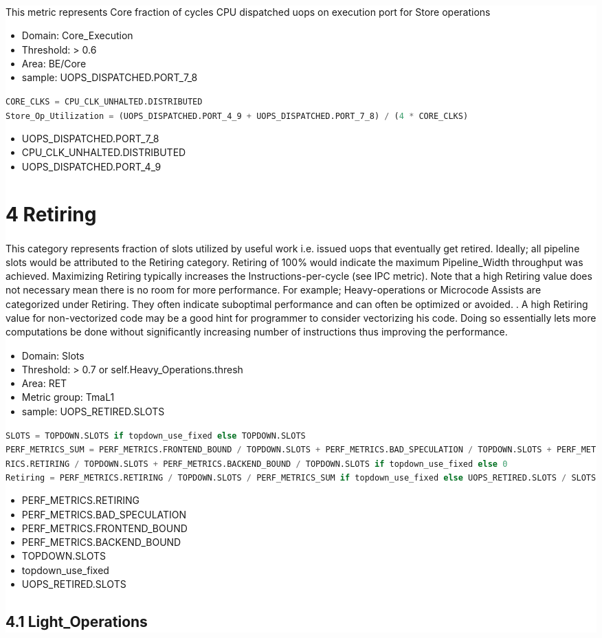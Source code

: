 This metric represents Core fraction of cycles CPU dispatched uops on execution port for Store operations

- Domain: Core_Execution
- Threshold:  > 0.6
- Area: BE/Core
- sample: UOPS_DISPATCHED.PORT_7_8

```python
CORE_CLKS = CPU_CLK_UNHALTED.DISTRIBUTED
Store_Op_Utilization = (UOPS_DISPATCHED.PORT_4_9 + UOPS_DISPATCHED.PORT_7_8) / (4 * CORE_CLKS)
```

- UOPS_DISPATCHED.PORT_7_8
- CPU_CLK_UNHALTED.DISTRIBUTED
- UOPS_DISPATCHED.PORT_4_9

# 4 <a id="retiring">Retiring</a>

This category represents fraction of slots utilized by useful work i.e. issued uops that eventually get retired. Ideally; all pipeline slots would be attributed to the Retiring category. Retiring of 100% would indicate the maximum Pipeline_Width throughput was achieved. Maximizing Retiring typically increases the Instructions-per-cycle (see IPC metric). Note that a high Retiring value does not necessary mean there is no room for more performance. For example; Heavy-operations or Microcode Assists are categorized under Retiring. They often indicate suboptimal performance and can often be optimized or avoided. . A high Retiring value for non-vectorized code may be a good hint for programmer to consider vectorizing his code. Doing so essentially lets more computations be done without significantly increasing number of instructions thus improving the performance.

- Domain: Slots
- Threshold:  > 0.7 or self.Heavy_Operations.thresh
- Area: RET
- Metric group: TmaL1
- sample: UOPS_RETIRED.SLOTS

```python
SLOTS = TOPDOWN.SLOTS if topdown_use_fixed else TOPDOWN.SLOTS
PERF_METRICS_SUM = PERF_METRICS.FRONTEND_BOUND / TOPDOWN.SLOTS + PERF_METRICS.BAD_SPECULATION / TOPDOWN.SLOTS + PERF_METRICS.RETIRING / TOPDOWN.SLOTS + PERF_METRICS.BACKEND_BOUND / TOPDOWN.SLOTS if topdown_use_fixed else 0
Retiring = PERF_METRICS.RETIRING / TOPDOWN.SLOTS / PERF_METRICS_SUM if topdown_use_fixed else UOPS_RETIRED.SLOTS / SLOTS
```

- PERF_METRICS.RETIRING
- PERF_METRICS.BAD_SPECULATION
- PERF_METRICS.FRONTEND_BOUND
- PERF_METRICS.BACKEND_BOUND
- TOPDOWN.SLOTS
- topdown_use_fixed
- UOPS_RETIRED.SLOTS

## 4.1 <a id="light_operations">Light_Operations</a>

